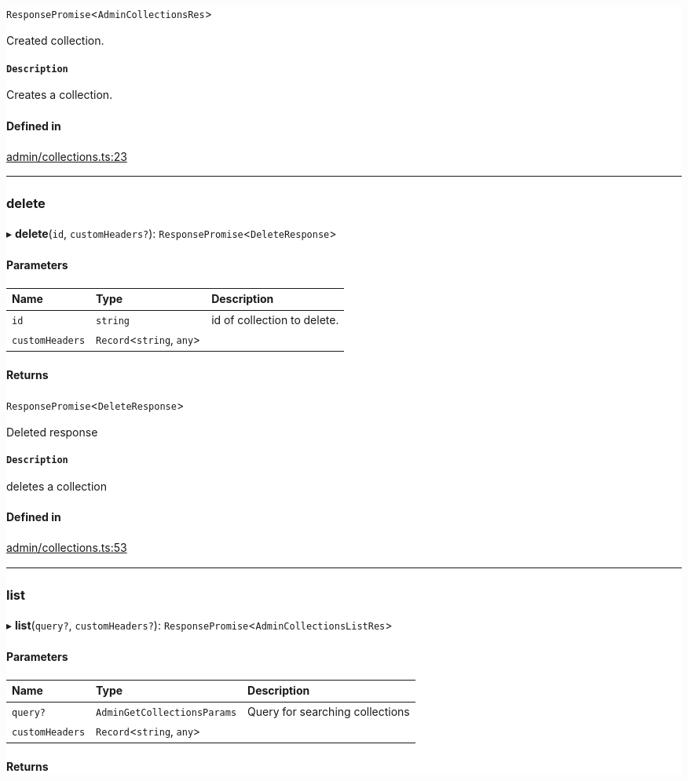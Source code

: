 `ResponsePromise`<`AdminCollectionsRes`\>

Created collection.

**`Description`**

Creates a collection.

#### Defined in

[admin/collections.ts:23](https://github.com/medusajs/medusa/blob/33df8122b/packages/medusa-js/src/resources/admin/collections.ts#L23)

___

### delete

▸ **delete**(`id`, `customHeaders?`): `ResponsePromise`<`DeleteResponse`\>

#### Parameters

| Name | Type | Description |
| :------ | :------ | :------ |
| `id` | `string` | id of collection to delete. |
| `customHeaders` | `Record`<`string`, `any`\> |  |

#### Returns

`ResponsePromise`<`DeleteResponse`\>

Deleted response

**`Description`**

deletes a collection

#### Defined in

[admin/collections.ts:53](https://github.com/medusajs/medusa/blob/33df8122b/packages/medusa-js/src/resources/admin/collections.ts#L53)

___

### list

▸ **list**(`query?`, `customHeaders?`): `ResponsePromise`<`AdminCollectionsListRes`\>

#### Parameters

| Name | Type | Description |
| :------ | :------ | :------ |
| `query?` | `AdminGetCollectionsParams` | Query for searching collections |
| `customHeaders` | `Record`<`string`, `any`\> |  |

#### Returns
